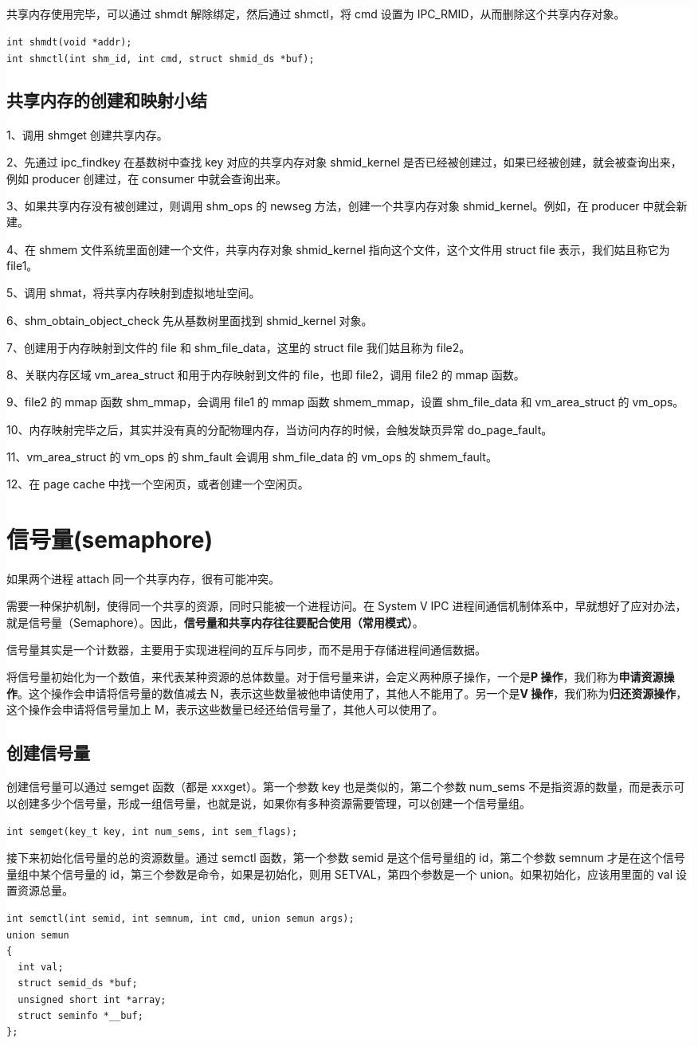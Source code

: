 共享内存使用完毕，可以通过 shmdt 解除绑定，然后通过 shmctl，将 cmd 设置为 IPC_RMID，从而删除这个共享内存对象。

```shell
int shmdt(void *addr); 
int shmctl(int shm_id, int cmd, struct shmid_ds *buf);
```

## 共享内存的创建和映射小结

1、调用 shmget 创建共享内存。

2、先通过 ipc_findkey 在基数树中查找 key 对应的共享内存对象 shmid_kernel 是否已经被创建过，如果已经被创建，就会被查询出来，例如 producer 创建过，在 consumer 中就会查询出来。

3、如果共享内存没有被创建过，则调用 shm_ops 的 newseg 方法，创建一个共享内存对象 shmid_kernel。例如，在 producer 中就会新建。

4、在 shmem 文件系统里面创建一个文件，共享内存对象 shmid_kernel 指向这个文件，这个文件用 struct file 表示，我们姑且称它为 file1。

5、调用 shmat，将共享内存映射到虚拟地址空间。

6、shm_obtain_object_check 先从基数树里面找到 shmid_kernel 对象。

7、创建用于内存映射到文件的 file 和 shm_file_data，这里的 struct file 我们姑且称为 file2。

8、关联内存区域 vm_area_struct 和用于内存映射到文件的 file，也即 file2，调用 file2 的 mmap 函数。

9、file2 的 mmap 函数 shm_mmap，会调用 file1 的 mmap 函数 shmem_mmap，设置 shm_file_data 和 vm_area_struct 的 vm_ops。

10、内存映射完毕之后，其实并没有真的分配物理内存，当访问内存的时候，会触发缺页异常 do_page_fault。

11、vm_area_struct 的 vm_ops 的 shm_fault 会调用 shm_file_data 的 vm_ops 的 shmem_fault。

12、在 page cache 中找一个空闲页，或者创建一个空闲页。

# 信号量(semaphore)

如果两个进程 attach 同一个共享内存，很有可能冲突。

需要一种保护机制，使得同一个共享的资源，同时只能被一个进程访问。在 System V IPC 进程间通信机制体系中，早就想好了应对办法，就是信号量（Semaphore）。因此，**信号量和共享内存往往要配合使用（常用模式）**。

信号量其实是一个计数器，主要用于实现进程间的互斥与同步，而不是用于存储进程间通信数据。

将信号量初始化为一个数值，来代表某种资源的总体数量。对于信号量来讲，会定义两种原子操作，一个是**P 操作**，我们称为**申请资源操作**。这个操作会申请将信号量的数值减去 N，表示这些数量被他申请使用了，其他人不能用了。另一个是**V 操作**，我们称为**归还资源操作**，这个操作会申请将信号量加上 M，表示这些数量已经还给信号量了，其他人可以使用了。

## 创建信号量

创建信号量可以通过 semget 函数（都是 xxxget）。第一个参数 key 也是类似的，第二个参数 num_sems 不是指资源的数量，而是表示可以创建多少个信号量，形成一组信号量，也就是说，如果你有多种资源需要管理，可以创建一个信号量组。

```shell
int semget(key_t key, int num_sems, int sem_flags);
```
接下来初始化信号量的总的资源数量。通过 semctl 函数，第一个参数 semid 是这个信号量组的 id，第二个参数 semnum 才是在这个信号量组中某个信号量的 id，第三个参数是命令，如果是初始化，则用 SETVAL，第四个参数是一个 union。如果初始化，应该用里面的 val 设置资源总量。
```shell
int semctl(int semid, int semnum, int cmd, union semun args);
union semun
{
  int val;
  struct semid_ds *buf;
  unsigned short int *array;
  struct seminfo *__buf;
};
```
